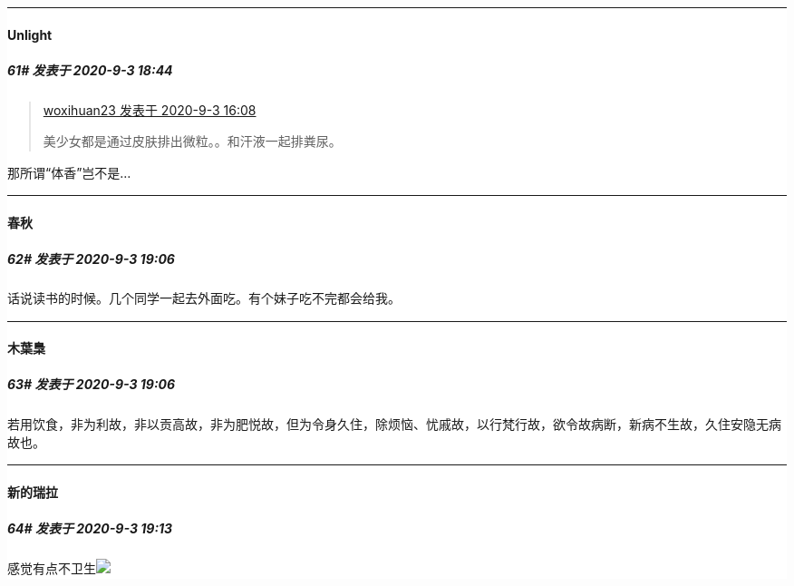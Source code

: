 





*****

####  Unlight  
##### 61#       发表于 2020-9-3 18:44



<blockquote><a href="httphttps://bbs.saraba1st.com/2b/forum.php?mod=redirect&amp;goto=findpost&amp;pid=48630425&amp;ptid=1957994" target="_blank">woxihuan23 发表于 2020-9-3 16:08</a>

美少女都是通过皮肤排出微粒。。和汗液一起排粪尿。</blockquote>
那所谓“体香”岂不是…







*****

####  春秋  
##### 62#       发表于 2020-9-3 19:06




话说读书的时候。几个同学一起去外面吃。有个妹子吃不完都会给我。







*****

####  木葉梟  
##### 63#       发表于 2020-9-3 19:06




若用饮食，非为利故，非以贡高故，非为肥悦故，但为令身久住，除烦恼、忧戚故，以行梵行故，欲令故病断，新病不生故，久住安隐无病故也。







*****

####  新的瑞拉  
##### 64#       发表于 2020-9-3 19:13




感觉有点不卫生<img src="https://static.saraba1st.com/image/smiley/face2017/001.png" referrerpolicy="no-referrer">


